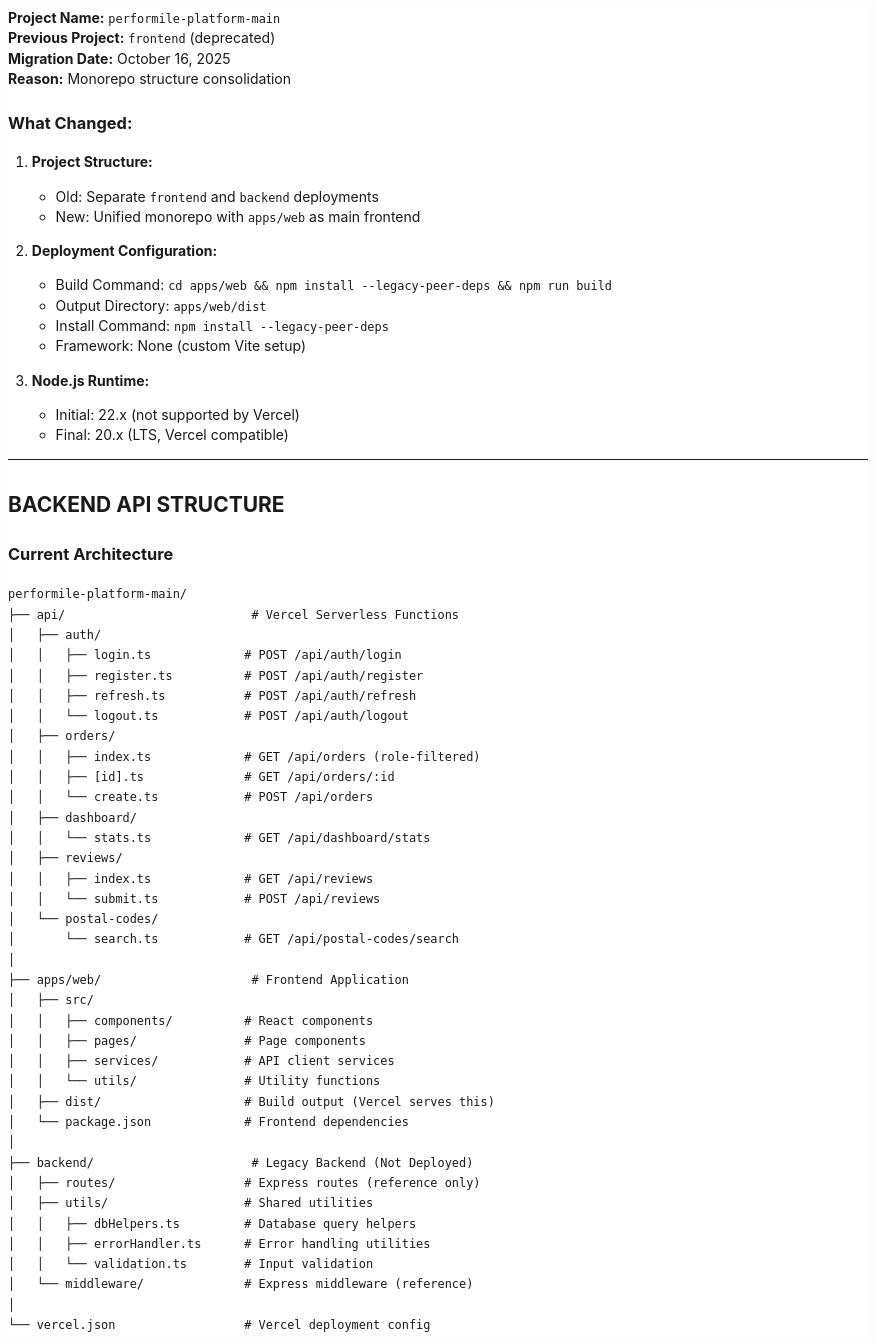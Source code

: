 **Project Name:** `performile-platform-main`  
**Previous Project:** `frontend` (deprecated)  
**Migration Date:** October 16, 2025  
**Reason:** Monorepo structure consolidation

### What Changed:
1. **Project Structure:**
   - Old: Separate `frontend` and `backend` deployments
   - New: Unified monorepo with `apps/web` as main frontend

2. **Deployment Configuration:**
   - Build Command: `cd apps/web && npm install --legacy-peer-deps && npm run build`
   - Output Directory: `apps/web/dist`
   - Install Command: `npm install --legacy-peer-deps`
   - Framework: None (custom Vite setup)

3. **Node.js Runtime:**
   - Initial: 22.x (not supported by Vercel)
   - Final: 20.x (LTS, Vercel compatible)

---

## BACKEND API STRUCTURE

### Current Architecture

```
performile-platform-main/
├── api/                          # Vercel Serverless Functions
│   ├── auth/
│   │   ├── login.ts             # POST /api/auth/login
│   │   ├── register.ts          # POST /api/auth/register
│   │   ├── refresh.ts           # POST /api/auth/refresh
│   │   └── logout.ts            # POST /api/auth/logout
│   ├── orders/
│   │   ├── index.ts             # GET /api/orders (role-filtered)
│   │   ├── [id].ts              # GET /api/orders/:id
│   │   └── create.ts            # POST /api/orders
│   ├── dashboard/
│   │   └── stats.ts             # GET /api/dashboard/stats
│   ├── reviews/
│   │   ├── index.ts             # GET /api/reviews
│   │   └── submit.ts            # POST /api/reviews
│   └── postal-codes/
│       └── search.ts            # GET /api/postal-codes/search
│
├── apps/web/                     # Frontend Application
│   ├── src/
│   │   ├── components/          # React components
│   │   ├── pages/               # Page components
│   │   ├── services/            # API client services
│   │   └── utils/               # Utility functions
│   ├── dist/                    # Build output (Vercel serves this)
│   └── package.json             # Frontend dependencies
│
├── backend/                      # Legacy Backend (Not Deployed)
│   ├── routes/                  # Express routes (reference only)
│   ├── utils/                   # Shared utilities
│   │   ├── dbHelpers.ts         # Database query helpers
│   │   ├── errorHandler.ts      # Error handling utilities
│   │   └── validation.ts        # Input validation
│   └── middleware/              # Express middleware (reference)
│
└── vercel.json                  # Vercel deployment config
```